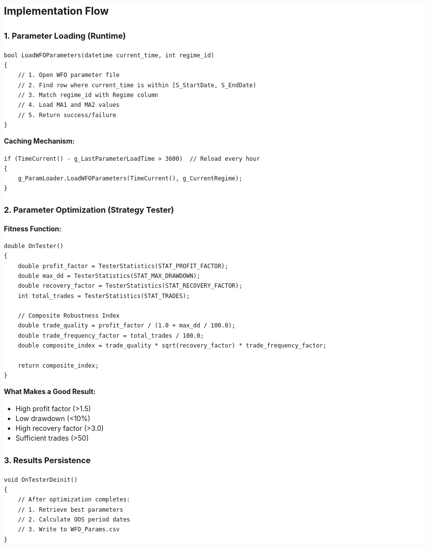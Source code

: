 ## Implementation Flow

### 1. Parameter Loading (Runtime)

```mql5
bool LoadWFOParameters(datetime current_time, int regime_id)
{
    // 1. Open WFO parameter file
    // 2. Find row where current_time is within [S_StartDate, S_EndDate)
    // 3. Match regime_id with Regime column
    // 4. Load MA1 and MA2 values
    // 5. Return success/failure
}
```

**Caching Mechanism:**
```mql5
if (TimeCurrent() - g_LastParameterLoadTime > 3600)  // Reload every hour
{
    g_ParamLoader.LoadWFOParameters(TimeCurrent(), g_CurrentRegime);
}
```

### 2. Parameter Optimization (Strategy Tester)

**Fitness Function:**
```mql5
double OnTester()
{
    double profit_factor = TesterStatistics(STAT_PROFIT_FACTOR);
    double max_dd = TesterStatistics(STAT_MAX_DRAWDOWN);
    double recovery_factor = TesterStatistics(STAT_RECOVERY_FACTOR);
    int total_trades = TesterStatistics(STAT_TRADES);
    
    // Composite Robustness Index
    double trade_quality = profit_factor / (1.0 + max_dd / 100.0);
    double trade_frequency_factor = total_trades / 100.0;
    double composite_index = trade_quality * sqrt(recovery_factor) * trade_frequency_factor;
    
    return composite_index;
}
```

**What Makes a Good Result:**
- High profit factor (>1.5)
- Low drawdown (<10%)
- High recovery factor (>3.0)
- Sufficient trades (>50)

### 3. Results Persistence

```mql5
void OnTesterDeinit()
{
    // After optimization completes:
    // 1. Retrieve best parameters
    // 2. Calculate OOS period dates
    // 3. Write to WFO_Params.csv
}
```

